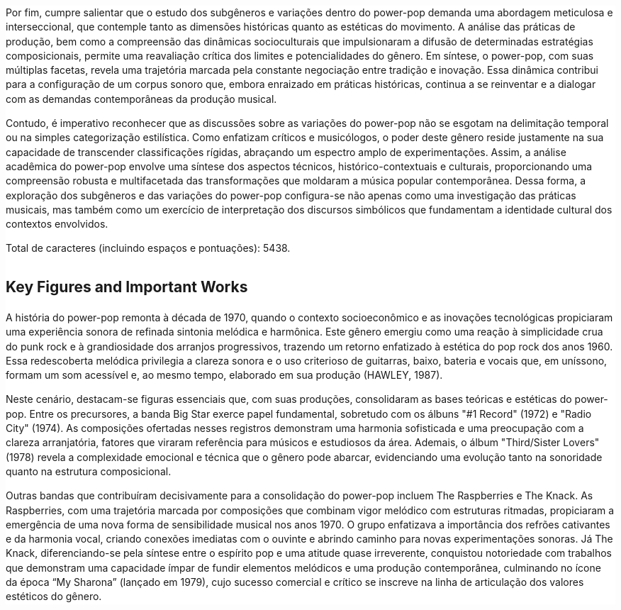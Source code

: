 Por fim, cumpre salientar que o estudo dos subgêneros e variações dentro do power-pop demanda uma
abordagem meticulosa e interseccional, que contemple tanto as dimensões históricas quanto as
estéticas do movimento. A análise das práticas de produção, bem como a compreensão das dinâmicas
socioculturais que impulsionaram a difusão de determinadas estratégias composicionais, permite uma
reavaliação crítica dos limites e potencialidades do gênero. Em síntese, o power-pop, com suas
múltiplas facetas, revela uma trajetória marcada pela constante negociação entre tradição e
inovação. Essa dinâmica contribui para a configuração de um corpus sonoro que, embora enraizado em
práticas históricas, continua a se reinventar e a dialogar com as demandas contemporâneas da
produção musical.

Contudo, é imperativo reconhecer que as discussões sobre as variações do power-pop não se esgotam na
delimitação temporal ou na simples categorização estilística. Como enfatizam críticos e musicólogos,
o poder deste gênero reside justamente na sua capacidade de transcender classificações rígidas,
abraçando um espectro amplo de experimentações. Assim, a análise acadêmica do power-pop envolve uma
síntese dos aspectos técnicos, histórico-contextuais e culturais, proporcionando uma compreensão
robusta e multifacetada das transformações que moldaram a música popular contemporânea. Dessa forma,
a exploração dos subgêneros e das variações do power-pop configura-se não apenas como uma
investigação das práticas musicais, mas também como um exercício de interpretação dos discursos
simbólicos que fundamentam a identidade cultural dos contextos envolvidos.

Total de caracteres (incluindo espaços e pontuações): 5438.

## Key Figures and Important Works

A história do power-pop remonta à década de 1970, quando o contexto socioeconômico e as inovações
tecnológicas propiciaram uma experiência sonora de refinada sintonia melódica e harmônica. Este
gênero emergiu como uma reação à simplicidade crua do punk rock e à grandiosidade dos arranjos
progressivos, trazendo um retorno enfatizado à estética do pop rock dos anos 1960. Essa redescoberta
melódica privilegia a clareza sonora e o uso criterioso de guitarras, baixo, bateria e vocais que,
em uníssono, formam um som acessível e, ao mesmo tempo, elaborado em sua produção (HAWLEY, 1987).

Neste cenário, destacam-se figuras essenciais que, com suas produções, consolidaram as bases
teóricas e estéticas do power-pop. Entre os precursores, a banda Big Star exerce papel fundamental,
sobretudo com os álbuns "#1 Record" (1972) e "Radio City" (1974). As composições ofertadas nesses
registros demonstram uma harmonia sofisticada e uma preocupação com a clareza arranjatória, fatores
que viraram referência para músicos e estudiosos da área. Ademais, o álbum "Third/Sister Lovers"
(1978) revela a complexidade emocional e técnica que o gênero pode abarcar, evidenciando uma
evolução tanto na sonoridade quanto na estrutura composicional.

Outras bandas que contribuíram decisivamente para a consolidação do power-pop incluem The
Raspberries e The Knack. As Raspberries, com uma trajetória marcada por composições que combinam
vigor melódico com estruturas ritmadas, propiciaram a emergência de uma nova forma de sensibilidade
musical nos anos 1970. O grupo enfatizava a importância dos refrões cativantes e da harmonia vocal,
criando conexões imediatas com o ouvinte e abrindo caminho para novas experimentações sonoras. Já
The Knack, diferenciando-se pela síntese entre o espírito pop e uma atitude quase irreverente,
conquistou notoriedade com trabalhos que demonstram uma capacidade ímpar de fundir elementos
melódicos e uma produção contemporânea, culminando no ícone da época “My Sharona” (lançado em 1979),
cujo sucesso comercial e crítico se inscreve na linha de articulação dos valores estéticos do
gênero.
